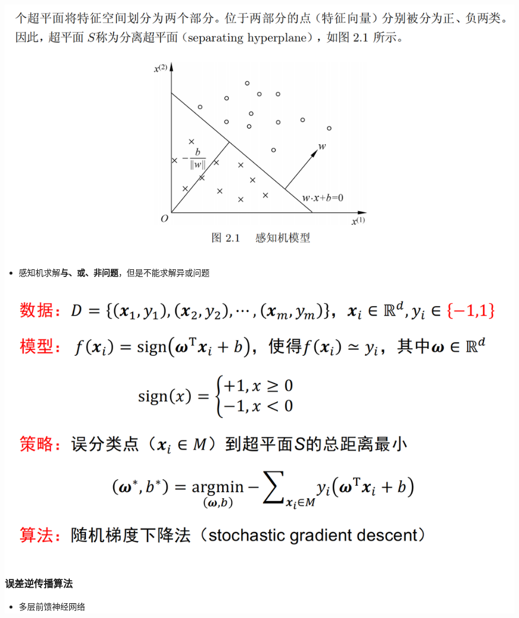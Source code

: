 ![Alt text](image-688.png)

* 感知机求解**与、或、非问题**，但是不能求解异或问题

![Alt text](image-689.png)

### 误差逆传播算法
* 多层前馈神经网络
